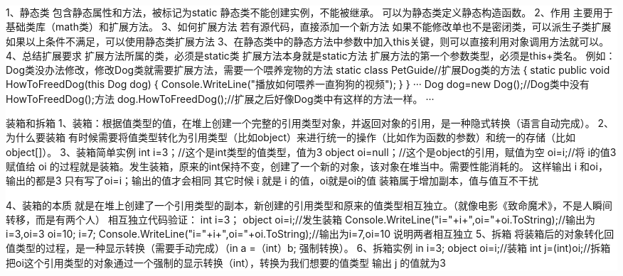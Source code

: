 1、静态类
包含静态属性和方法，被标记为static
静态类不能创建实例，不能被继承。
可以为静态类定义静态构造函数。
2、作用
主要用于基础类库（math类）和扩展方法。
3、如何扩展方法
若有源代码，直接添加一个新方法
如果不能修改单也不是密闭类，可以派生子类扩展
如果以上条件不满足，可以使用静态类扩展方法
3、在静态类中的静态方法中参数中加入this关键，则可以直接利用对象调用方法就可以。
4、总结扩展要求
扩展方法所属的类，必须是static类
扩展方法本身就是static方法
扩展方法的第一个参数类型，必须是this+类名。
例如：
Dog类没办法修改，修改Dog类就需要扩展方法，需要一个喂养宠物的方法
static class PetGuide//扩展Dog类的方法
{
  static public void HowToFreedDog(this Dog dog)
{
Console.WriteLine("播放如何喂养一直狗狗的视频");
}
}
···
Dog dog=new Dog();//Dog类中没有HowToFreedDog();方法
dog.HowToFreedDog();//扩展之后好像Dog类中有这样的方法一样。
···

装箱和拆箱
1、装箱：根据值类型的值，在堆上创建一个完整的引用类型对象，并返回对象的引用，是一种隐式转换（语言自动完成）。
2、为什么要装箱
有时候需要将值类型转化为引用类型（比如object）来进行统一的操作（比如作为函数的参数）和统一的存储（比如object[]）。
3、装箱简单实例
int i=3；//这个是int类型的值类型，值为3
object oi=null；//这个是object的引用，赋值为空
oi=i;//将 i的值3赋值给 oi 的过程就是装箱。发生装箱，原来的int保持不变，创建了一个新的对象，该对象在堆当中。需要性能消耗的。
这样输出 i 和oi，输出的都是3
只有写了oi=i；输出的值才会相同
其它时候 i 就是 i 的值，oi就是oi的值
装箱属于增加副本，值与值互不干扰

4、装箱的本质
就是在堆上创建了一个引用类型的副本，新创建的引用类型和原来的值类型相互独立。（就像电影《致命魔术》，不是人瞬间转移，而是有两个人）
相互独立代码验证：
int i=3；
object oi=i;//发生装箱
Console.WriteLine("i="+i+",oi="+oi.ToString);//输出为i=3,oi=3
oi=10;
i=7;
Console.WriteLine("i="+i+",oi="+oi.ToString);//输出为i=7,oi=10
说明两者相互独立
5、拆箱
将装箱后的对象转化回值类型的过程，是一种显示转换（需要手动完成）（in a =（int）b; 强制转换）。
6、拆箱实例
in i=3;
object oi=i;//装箱
int j=(int)oi;//拆箱 把oi这个引用类型的对象通过一个强制的显示转换（int），转换为我们想要的值类型
输出 j 的值就为3
